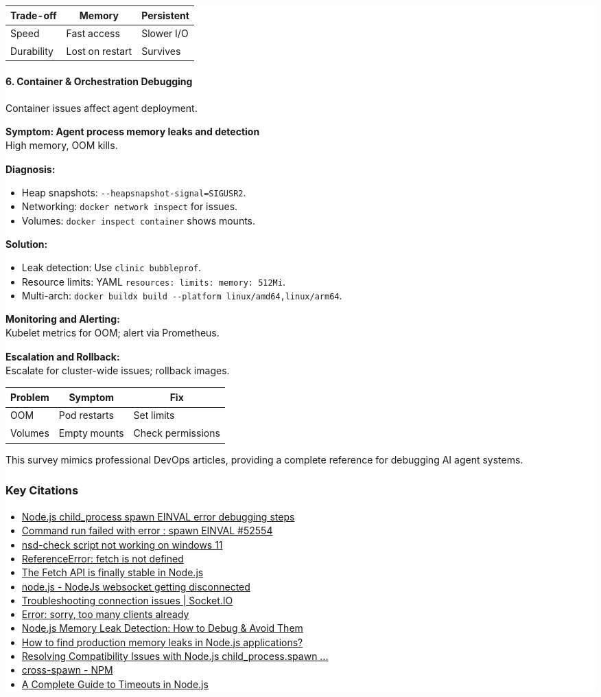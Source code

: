 | Trade-off  | Memory          | Persistent |
| ---------- | --------------- | ---------- |
| Speed      | Fast access     | Slower I/O |
| Durability | Lost on restart | Survives   |

#### 6. Container & Orchestration Debugging

Container issues affect agent deployment.

**Symptom: Agent process memory leaks and detection**  
High memory, OOM kills.

**Diagnosis:**  

- Heap snapshots: `--heapsnapshot-signal=SIGUSR2`.
- Networking: `docker network inspect` for issues.
- Volumes: `docker inspect container` shows mounts.

**Solution:**  

- Leak detection: Use `clinic bubbleprof`.
- Resource limits: YAML `resources: limits: memory: 512Mi`.
- Multi-arch: `docker buildx build --platform linux/amd64,linux/arm64`.

**Monitoring and Alerting:**  
Kubelet metrics for OOM; alert via Prometheus.

**Escalation and Rollback:**  
Escalate for cluster-wide issues; rollback images.

| Problem | Symptom      | Fix               |
| ------- | ------------ | ----------------- |
| OOM     | Pod restarts | Set limits        |
| Volumes | Empty mounts | Check permissions |

This survey mimics professional DevOps articles, providing a complete reference for debugging AI agent systems.

### Key Citations

- [Node.js child_process spawn EINVAL error debugging steps](https://stackoverflow.com/questions/78947325/how-to-solve-error-spawn-einval-in-nodejs)
- [Command run failed with error : spawn EINVAL #52554](https://github.com/nodejs/node/issues/52554)
- [nsd-check script not working on windows 11](https://forum.linuxfoundation.org/discussion/866481/nsd-check-script-not-working-on-windows-11)
- [ReferenceError: fetch is not defined](https://stackoverflow.com/questions/48433783/referenceerror-fetch-is-not-defined)
- [The Fetch API is finally stable in Node.js](https://blog.logrocket.com/fetch-api-node-js/)
- [node.js - NodeJs websocket getting disconnected](https://stackoverflow.com/questions/65278242/nodejs-websocket-getting-disconnected)
- [Troubleshooting connection issues | Socket.IO](https://socket.io/docs/v4/troubleshooting-connection-issues/)
- [Error: sorry, too many clients already](https://stackoverflow.com/questions/50947066/error-sorry-too-many-clients-already)
- [Node.js Memory Leak Detection: How to Debug & Avoid Them](https://sematext.com/blog/nodejs-memory-leaks/)
- [How to find production memory leaks in Node.js applications?](https://medium.com/%40amirilovic/how-to-find-production-memory-leaks-in-node-js-applications-a1b363b4884f)
- [Resolving Compatibility Issues with Node.js child_process.spawn ...](https://medium.com/%40python-javascript-php-html-css/resolving-compatibility-issues-with-node-js-child-process-spawn-and-grep-across-platforms-b33be96f9438)
- [cross-spawn - NPM](https://www.npmjs.com/package/cross-spawn)
- [A Complete Guide to Timeouts in Node.js](https://betterstack.com/community/guides/scaling-nodejs/nodejs-timeouts/)